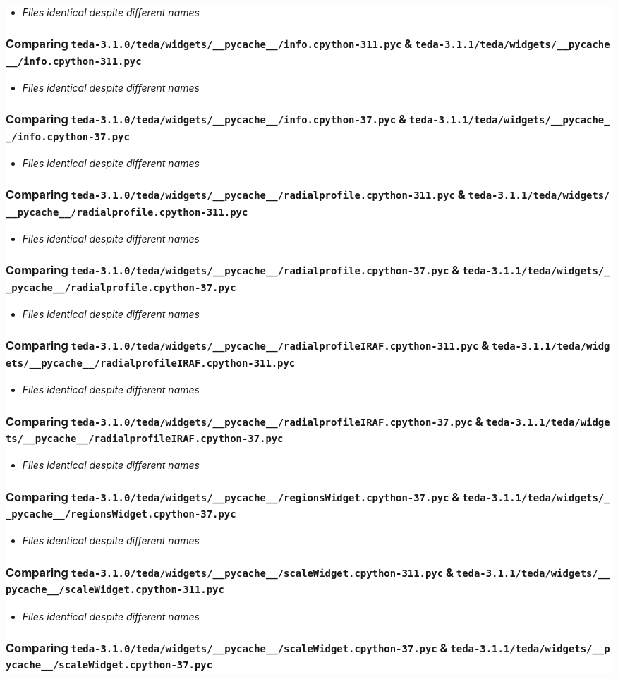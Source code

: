  * *Files identical despite different names*

### Comparing `teda-3.1.0/teda/widgets/__pycache__/info.cpython-311.pyc` & `teda-3.1.1/teda/widgets/__pycache__/info.cpython-311.pyc`

 * *Files identical despite different names*

### Comparing `teda-3.1.0/teda/widgets/__pycache__/info.cpython-37.pyc` & `teda-3.1.1/teda/widgets/__pycache__/info.cpython-37.pyc`

 * *Files identical despite different names*

### Comparing `teda-3.1.0/teda/widgets/__pycache__/radialprofile.cpython-311.pyc` & `teda-3.1.1/teda/widgets/__pycache__/radialprofile.cpython-311.pyc`

 * *Files identical despite different names*

### Comparing `teda-3.1.0/teda/widgets/__pycache__/radialprofile.cpython-37.pyc` & `teda-3.1.1/teda/widgets/__pycache__/radialprofile.cpython-37.pyc`

 * *Files identical despite different names*

### Comparing `teda-3.1.0/teda/widgets/__pycache__/radialprofileIRAF.cpython-311.pyc` & `teda-3.1.1/teda/widgets/__pycache__/radialprofileIRAF.cpython-311.pyc`

 * *Files identical despite different names*

### Comparing `teda-3.1.0/teda/widgets/__pycache__/radialprofileIRAF.cpython-37.pyc` & `teda-3.1.1/teda/widgets/__pycache__/radialprofileIRAF.cpython-37.pyc`

 * *Files identical despite different names*

### Comparing `teda-3.1.0/teda/widgets/__pycache__/regionsWidget.cpython-37.pyc` & `teda-3.1.1/teda/widgets/__pycache__/regionsWidget.cpython-37.pyc`

 * *Files identical despite different names*

### Comparing `teda-3.1.0/teda/widgets/__pycache__/scaleWidget.cpython-311.pyc` & `teda-3.1.1/teda/widgets/__pycache__/scaleWidget.cpython-311.pyc`

 * *Files identical despite different names*

### Comparing `teda-3.1.0/teda/widgets/__pycache__/scaleWidget.cpython-37.pyc` & `teda-3.1.1/teda/widgets/__pycache__/scaleWidget.cpython-37.pyc`
